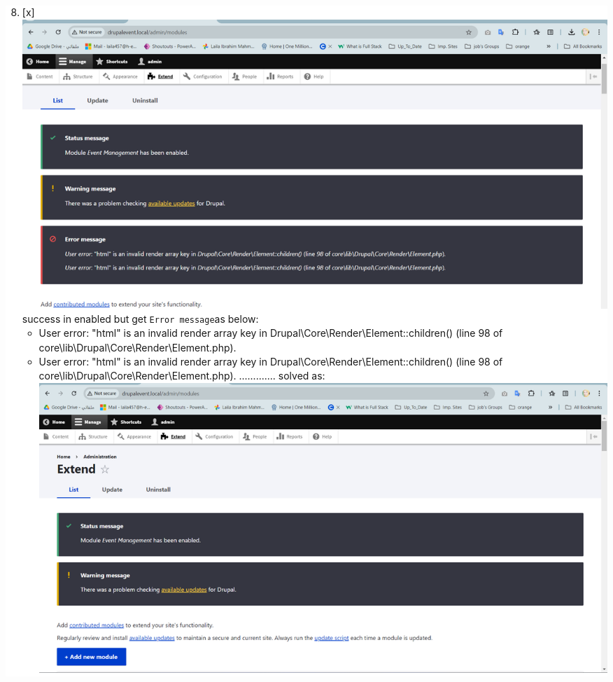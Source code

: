    8. [x] ![Status message Module Event Management has been enabled.](readmeImages/image3.png "Module Event Management enabled but get error") success in enabled but get `Error message`as below:
       * User error: "html" is an invalid render array key in Drupal\Core\Render\Element::children() (line 98 of 
          core\lib\Drupal\Core\Render\Element.php).
       * User error: "html" is an invalid render array key in Drupal\Core\Render\Element::children() (line 98 of 
          core\lib\Drupal\Core\Render\Element.php).
          ............. solved as: ![Successfully Status message Module Event Management has been enabled.](readmeImages/image4.png "Module Event Management is enabled without any error with it") 